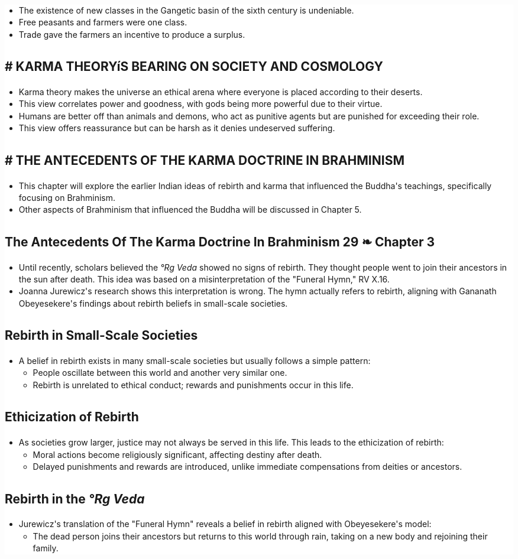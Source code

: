 * The existence of new classes in the Gangetic basin of the sixth century is undeniable. 
* Free peasants and farmers were one class.
* Trade gave the farmers an incentive to produce a surplus.

## # KARMA THEORYíS BEARING ON SOCIETY AND COSMOLOGY

* Karma theory makes the universe an ethical arena where everyone is placed according to their deserts.
* This view correlates power and goodness, with gods being more powerful due to their virtue.
* Humans are better off than animals and demons, who act as punitive agents but are punished for exceeding their role.
* This view offers reassurance but can be harsh as it denies undeserved suffering.

## # THE ANTECEDENTS OF THE KARMA DOCTRINE IN BRAHMINISM

* This chapter will explore the earlier Indian ideas of rebirth and karma that influenced the Buddha's teachings, specifically focusing on Brahminism.
* Other aspects of Brahminism that influenced the Buddha will be discussed in Chapter 5.




## The Antecedents Of The Karma Doctrine In Brahminism 29 ❧ Chapter 3

* Until recently, scholars believed the *°Rg Veda* showed no signs of rebirth. They thought people went to join their ancestors in the sun after death. This idea was based on a misinterpretation of the "Funeral Hymn," RV X.16.
* Joanna Jurewicz's research shows this interpretation is wrong. The hymn actually refers to rebirth, aligning with Gananath Obeyesekere's findings about rebirth beliefs in small-scale societies.

## Rebirth in Small-Scale Societies

* A belief in rebirth exists in many small-scale societies but usually follows a simple pattern:
    * People oscillate between this world and another very similar one.
    * Rebirth is unrelated to ethical conduct; rewards and punishments occur in this life.

## Ethicization of Rebirth

* As societies grow larger, justice may not always be served in this life. This leads to the ethicization of rebirth:
    * Moral actions become religiously significant, affecting destiny after death.
    * Delayed punishments and rewards are introduced, unlike immediate compensations from deities or ancestors.

## Rebirth in the *°Rg Veda*

* Jurewicz's translation of the "Funeral Hymn" reveals a belief in rebirth aligned with Obeyesekere's model:
    * The dead person joins their ancestors but returns to this world through rain, taking on a new body and rejoining their family.
